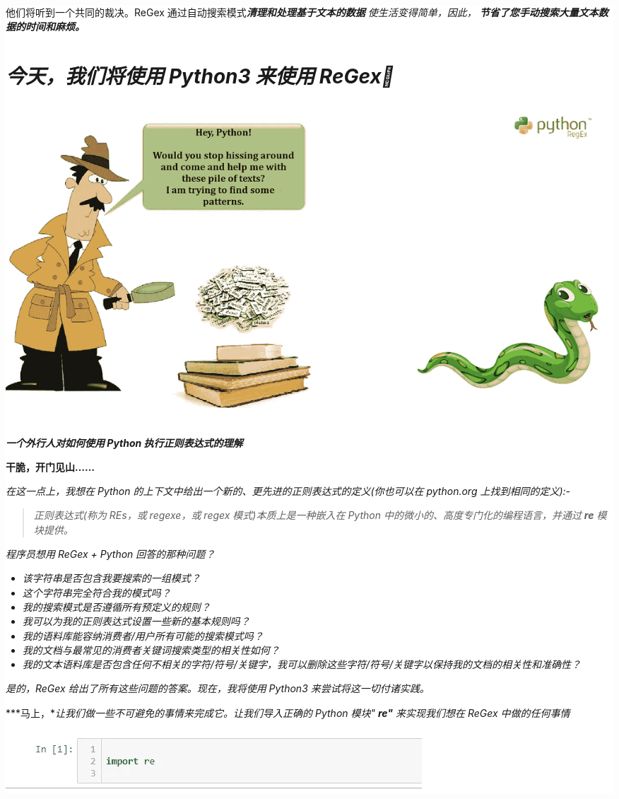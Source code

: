 他们将听到一个共同的裁决。ReGex 通过自动搜索模式****清理和处理基于文本的数据*** 使生活变得简单，因此， ***节省了您手动搜索大量文本数据的时间和麻烦。****

# ***今天，我们将使用 Python3 来使用 ReGex🙌***

*![](img/e8c0dde8bf6c5a16492140abb662ee1b.png)*

***一个外行人对如何使用 Python 执行正则表达式的理解***

****干脆，开门见山……****

*在这一点上，我想在 Python 的上下文中给出一个新的、更先进的正则表达式的定义(你也可以在 python.org 上找到相同的定义):-*

> *正则表达式(称为 REs，或 regexe，或 regex 模式)本质上是一种嵌入在 Python 中的微小的、高度专门化的编程语言，并通过 **re** 模块提供。*

*程序员想用 ReGex + Python 回答的那种问题？*

*   *该字符串是否包含我要搜索的一组模式？*
*   *这个字符串完全符合我的模式吗？*
*   *我的搜索模式是否遵循所有预定义的规则？*
*   *我可以为我的正则表达式设置一些新的基本规则吗？*
*   *我的语料库能容纳消费者/用户所有可能的搜索模式吗？*
*   *我的文档与最常见的消费者关键词搜索类型的相关性如何？*
*   *我的文本语料库是否包含任何不相关的字符/符号/关键字，我可以删除这些字符/符号/关键字以保持我的文档的相关性和准确性？*

*是的，ReGex 给出了所有这些问题的答案。现在，我将使用 Python3 来尝试将这一切付诸实践。*

***马上，**让我们做一些不可避免的事情来完成它。让我们导入正确的 Python 模块" **re"** 来实现我们想在 ReGex 中做的任何事情*

*![](img/beea813df08595cdc38205f308dfb840.png)*
